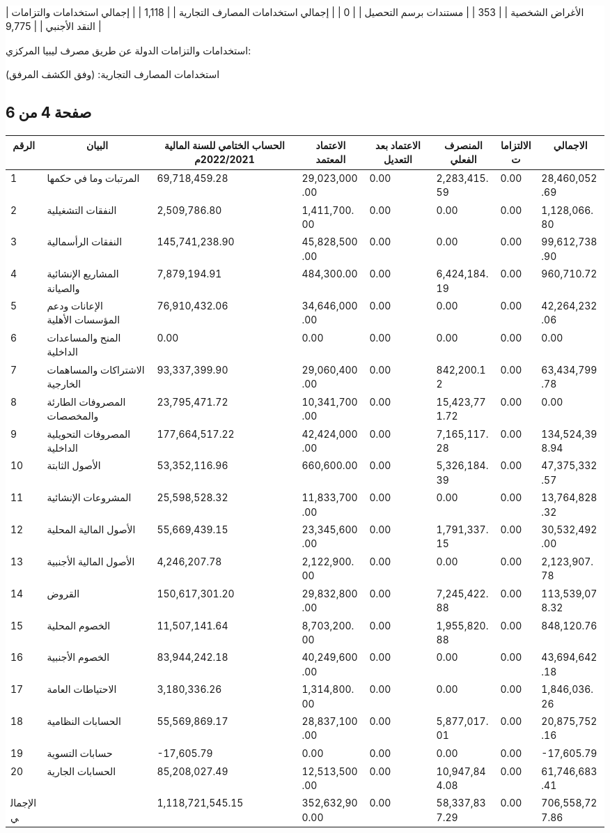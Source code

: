 | الأغراض الشخصية | | 353 |
| مستندات برسم التحصيل | | 0 |
| إجمالي استخدامات المصارف التجارية | | 1,118 |
| إجمالي استخدامات والتزامات النقد الأجنبي | | 9,775 |

استخدامات والتزامات الدولة عن طريق مصرف ليبيا المركزي:

استخدامات المصارف التجارية: (وفق الكشف المرفق)

صفحة 4 من 6
---
| الرقم | البيان | الحساب الختامي للسنة المالية 2022/2021م | الاعتماد المعتمد | الاعتماد بعد التعديل | المنصرف الفعلي | الالتزامات | الاجمالي |
|------|------|--------------------------------------|-----------------|---------------------|------------------|-------------|----------|
| 1 | المرتبات وما في حكمها | 69,718,459.28 | 29,023,000.00 | 0.00 | 2,283,415.59 | 0.00 | 28,460,052.69 |
| 2 | النفقات التشغيلية | 2,509,786.80 | 1,411,700.00 | 0.00 | 0.00 | 0.00 | 1,128,066.80 |
| 3 | النفقات الرأسمالية | 145,741,238.90 | 45,828,500.00 | 0.00 | 0.00 | 0.00 | 99,612,738.90 |
| 4 | المشاريع الإنشائية والصيانة | 7,879,194.91 | 484,300.00 | 0.00 | 6,424,184.19 | 0.00 | 960,710.72 |
| 5 | الإعانات ودعم المؤسسات الأهلية | 76,910,432.06 | 34,646,000.00 | 0.00 | 0.00 | 0.00 | 42,264,232.06 |
| 6 | المنح والمساعدات الداخلية | 0.00 | 0.00 | 0.00 | 0.00 | 0.00 | 0.00 |
| 7 | الاشتراكات والمساهمات الخارجية | 93,337,399.90 | 29,060,400.00 | 0.00 | 842,200.12 | 0.00 | 63,434,799.78 |
| 8 | المصروفات الطارئة والمخصصات | 23,795,471.72 | 10,341,700.00 | 0.00 | 15,423,771.72 | 0.00 | 0.00 |
| 9 | المصروفات التحويلية الداخلية | 177,664,517.22 | 42,424,000.00 | 0.00 | 7,165,117.28 | 0.00 | 134,524,398.94 |
| 10 | الأصول الثابتة | 53,352,116.96 | 660,600.00 | 0.00 | 5,326,184.39 | 0.00 | 47,375,332.57 |
| 11 | المشروعات الإنشائية | 25,598,528.32 | 11,833,700.00 | 0.00 | 0.00 | 0.00 | 13,764,828.32 |
| 12 | الأصول المالية المحلية | 55,669,439.15 | 23,345,600.00 | 0.00 | 1,791,337.15 | 0.00 | 30,532,492.00 |
| 13 | الأصول المالية الأجنبية | 4,246,207.78 | 2,122,900.00 | 0.00 | 0.00 | 0.00 | 2,123,907.78 |
| 14 | القروض | 150,617,301.20 | 29,832,800.00 | 0.00 | 7,245,422.88 | 0.00 | 113,539,078.32 |
| 15 | الخصوم المحلية | 11,507,141.64 | 8,703,200.00 | 0.00 | 1,955,820.88 | 0.00 | 848,120.76 |
| 16 | الخصوم الأجنبية | 83,944,242.18 | 40,249,600.00 | 0.00 | 0.00 | 0.00 | 43,694,642.18 |
| 17 | الاحتياطات العامة | 3,180,336.26 | 1,314,800.00 | 0.00 | 0.00 | 0.00 | 1,846,036.26 |
| 18 | الحسابات النظامية | 55,569,869.17 | 28,837,100.00 | 0.00 | 5,877,017.01 | 0.00 | 20,875,752.16 |
| 19 | حسابات التسوية | -17,605.79 | 0.00 | 0.00 | 0.00 | 0.00 | -17,605.79 |
| 20 | الحسابات الجارية | 85,208,027.49 | 12,513,500.00 | 0.00 | 10,947,844.08 | 0.00 | 61,746,683.41 |
| الإجمالي | | 1,118,721,545.15 | 352,632,900.00 | 0.00 | 58,337,837.29 | 0.00 | 706,558,727.86 |
